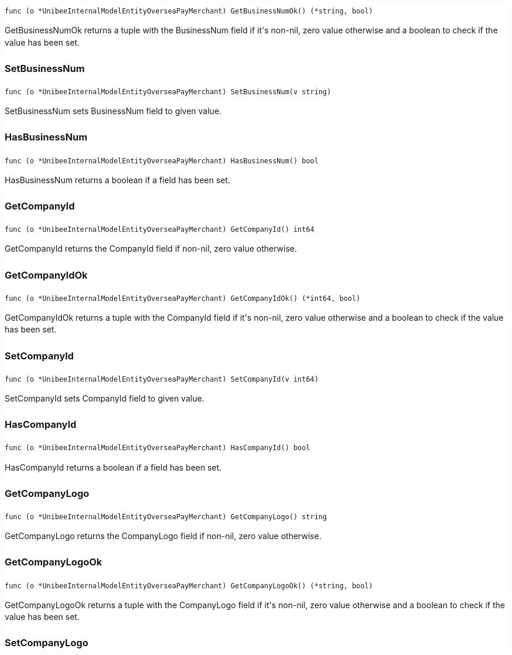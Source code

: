 `func (o *UnibeeInternalModelEntityOverseaPayMerchant) GetBusinessNumOk() (*string, bool)`

GetBusinessNumOk returns a tuple with the BusinessNum field if it's non-nil, zero value otherwise
and a boolean to check if the value has been set.

### SetBusinessNum

`func (o *UnibeeInternalModelEntityOverseaPayMerchant) SetBusinessNum(v string)`

SetBusinessNum sets BusinessNum field to given value.

### HasBusinessNum

`func (o *UnibeeInternalModelEntityOverseaPayMerchant) HasBusinessNum() bool`

HasBusinessNum returns a boolean if a field has been set.

### GetCompanyId

`func (o *UnibeeInternalModelEntityOverseaPayMerchant) GetCompanyId() int64`

GetCompanyId returns the CompanyId field if non-nil, zero value otherwise.

### GetCompanyIdOk

`func (o *UnibeeInternalModelEntityOverseaPayMerchant) GetCompanyIdOk() (*int64, bool)`

GetCompanyIdOk returns a tuple with the CompanyId field if it's non-nil, zero value otherwise
and a boolean to check if the value has been set.

### SetCompanyId

`func (o *UnibeeInternalModelEntityOverseaPayMerchant) SetCompanyId(v int64)`

SetCompanyId sets CompanyId field to given value.

### HasCompanyId

`func (o *UnibeeInternalModelEntityOverseaPayMerchant) HasCompanyId() bool`

HasCompanyId returns a boolean if a field has been set.

### GetCompanyLogo

`func (o *UnibeeInternalModelEntityOverseaPayMerchant) GetCompanyLogo() string`

GetCompanyLogo returns the CompanyLogo field if non-nil, zero value otherwise.

### GetCompanyLogoOk

`func (o *UnibeeInternalModelEntityOverseaPayMerchant) GetCompanyLogoOk() (*string, bool)`

GetCompanyLogoOk returns a tuple with the CompanyLogo field if it's non-nil, zero value otherwise
and a boolean to check if the value has been set.

### SetCompanyLogo
